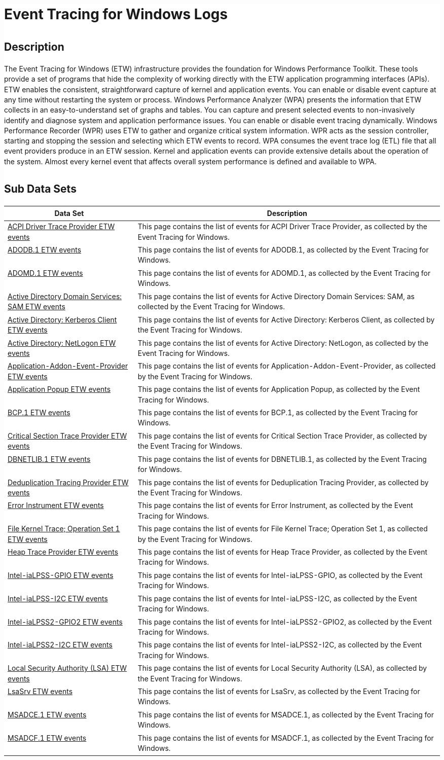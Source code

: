 # Event Tracing for Windows Logs

## Description
The Event Tracing for Windows (ETW) infrastructure provides the foundation for Windows Performance Toolkit. These tools provide a set of programs that hide the complexity of working directly with the ETW application programming interfaces (APIs).
ETW enables the consistent, straightforward capture of kernel and application events. You can enable or disable event capture at any time without restarting the system or process. Windows Performance Analyzer (WPA) presents the information that ETW collects in an easy-to-understand set of graphs and tables.
You can capture and present selected events to non-invasively identify and diagnose system and application performance issues. You can enable or disable event tracing dynamically. Windows Performance Recorder (WPR) uses ETW to gather and organize critical system information. WPR acts as the session controller, starting and stopping the session and selecting which ETW events to record.
WPA consumes the event trace log (ETL) file that all event providers produce in an ETW session. Kernel and application events can provide extensive details about the operation of the system. Almost every kernel event that affects overall system performance is defined and available to WPA.

## Sub Data Sets
|Data Set|Description|
|---|---|
|[ACPI Driver Trace Provider ETW events](ACPI-Driver-Trace-Provider/)|This page contains the list of events for ACPI Driver Trace Provider, as collected by the Event Tracing for Windows.|
|[ADODB.1 ETW events](ADODB.1/)|This page contains the list of events for ADODB.1, as collected by the Event Tracing for Windows.|
|[ADOMD.1 ETW events](ADOMD.1/)|This page contains the list of events for ADOMD.1, as collected by the Event Tracing for Windows.|
|[Active Directory Domain Services: SAM ETW events](Active-Directory-Domain-Services-SAM/)|This page contains the list of events for Active Directory Domain Services: SAM, as collected by the Event Tracing for Windows.|
|[Active Directory: Kerberos Client ETW events](Active-Directory-Kerberos-Client/)|This page contains the list of events for Active Directory: Kerberos Client, as collected by the Event Tracing for Windows.|
|[Active Directory: NetLogon ETW events](Active-Directory-NetLogon/)|This page contains the list of events for Active Directory: NetLogon, as collected by the Event Tracing for Windows.|
|[Application-Addon-Event-Provider ETW events](Application-Addon-Event-Provider/)|This page contains the list of events for Application-Addon-Event-Provider, as collected by the Event Tracing for Windows.|
|[Application Popup ETW events](Application-Popup/)|This page contains the list of events for Application Popup, as collected by the Event Tracing for Windows.|
|[BCP.1 ETW events](BCP.1/)|This page contains the list of events for BCP.1, as collected by the Event Tracing for Windows.|
|[Critical Section Trace Provider ETW events](Critical-Section-Trace-Provider/)|This page contains the list of events for Critical Section Trace Provider, as collected by the Event Tracing for Windows.|
|[DBNETLIB.1 ETW events](DBNETLIB.1/)|This page contains the list of events for DBNETLIB.1, as collected by the Event Tracing for Windows.|
|[Deduplication Tracing Provider ETW events](Deduplication-Tracing-Provider/)|This page contains the list of events for Deduplication Tracing Provider, as collected by the Event Tracing for Windows.|
|[Error Instrument ETW events](Error-Instrument/)|This page contains the list of events for Error Instrument, as collected by the Event Tracing for Windows.|
|[File Kernel Trace; Operation Set 1 ETW events](File-Kernel-Trace-Operation-Set-1/)|This page contains the list of events for File Kernel Trace; Operation Set 1, as collected by the Event Tracing for Windows.|
|[Heap Trace Provider ETW events](Heap-Trace-Provider/)|This page contains the list of events for Heap Trace Provider, as collected by the Event Tracing for Windows.|
|[Intel-iaLPSS-GPIO ETW events](Intel-iaLPSS-GPIO/)|This page contains the list of events for Intel-iaLPSS-GPIO, as collected by the Event Tracing for Windows.|
|[Intel-iaLPSS-I2C ETW events](Intel-iaLPSS-I2C/)|This page contains the list of events for Intel-iaLPSS-I2C, as collected by the Event Tracing for Windows.|
|[Intel-iaLPSS2-GPIO2 ETW events](Intel-iaLPSS2-GPIO2/)|This page contains the list of events for Intel-iaLPSS2-GPIO2, as collected by the Event Tracing for Windows.|
|[Intel-iaLPSS2-I2C ETW events](Intel-iaLPSS2-I2C/)|This page contains the list of events for Intel-iaLPSS2-I2C, as collected by the Event Tracing for Windows.|
|[Local Security Authority (LSA) ETW events](Local-Security-Authority-LSA/)|This page contains the list of events for Local Security Authority (LSA), as collected by the Event Tracing for Windows.|
|[LsaSrv ETW events](LsaSrv/)|This page contains the list of events for LsaSrv, as collected by the Event Tracing for Windows.|
|[MSADCE.1 ETW events](MSADCE.1/)|This page contains the list of events for MSADCE.1, as collected by the Event Tracing for Windows.|
|[MSADCF.1 ETW events](MSADCF.1/)|This page contains the list of events for MSADCF.1, as collected by the Event Tracing for Windows.|